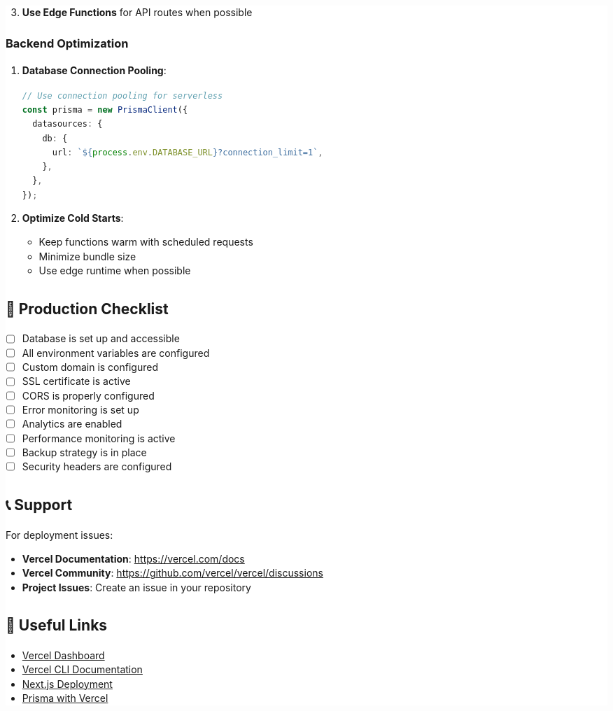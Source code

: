 3. **Use Edge Functions** for API routes when possible

### Backend Optimization

1. **Database Connection Pooling**:
   ```typescript
   // Use connection pooling for serverless
   const prisma = new PrismaClient({
     datasources: {
       db: {
         url: `${process.env.DATABASE_URL}?connection_limit=1`,
       },
     },
   });
   ```

2. **Optimize Cold Starts**:
   - Keep functions warm with scheduled requests
   - Minimize bundle size
   - Use edge runtime when possible

## 🎯 Production Checklist

- [ ] Database is set up and accessible
- [ ] All environment variables are configured
- [ ] Custom domain is configured
- [ ] SSL certificate is active
- [ ] CORS is properly configured
- [ ] Error monitoring is set up
- [ ] Analytics are enabled
- [ ] Performance monitoring is active
- [ ] Backup strategy is in place
- [ ] Security headers are configured

## 📞 Support

For deployment issues:
- **Vercel Documentation**: https://vercel.com/docs
- **Vercel Community**: https://github.com/vercel/vercel/discussions
- **Project Issues**: Create an issue in your repository

## 🔗 Useful Links

- [Vercel Dashboard](https://vercel.com/dashboard)
- [Vercel CLI Documentation](https://vercel.com/docs/cli)
- [Next.js Deployment](https://nextjs.org/docs/deployment)
- [Prisma with Vercel](https://www.prisma.io/docs/guides/deployment/deploying-to-vercel)